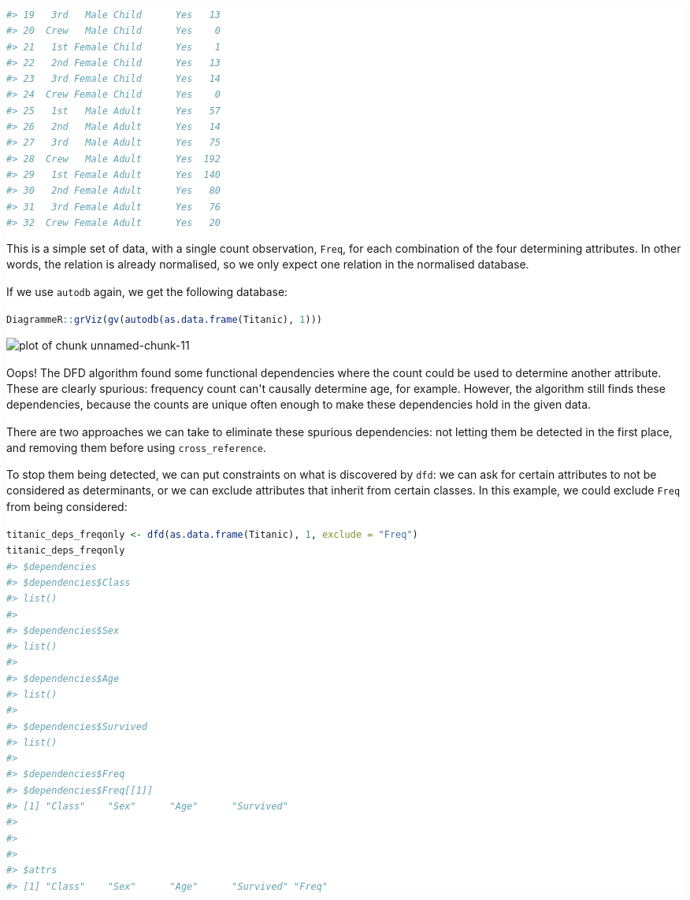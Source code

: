 ```r
#> 19   3rd   Male Child      Yes   13
#> 20  Crew   Male Child      Yes    0
#> 21   1st Female Child      Yes    1
#> 22   2nd Female Child      Yes   13
#> 23   3rd Female Child      Yes   14
#> 24  Crew Female Child      Yes    0
#> 25   1st   Male Adult      Yes   57
#> 26   2nd   Male Adult      Yes   14
#> 27   3rd   Male Adult      Yes   75
#> 28  Crew   Male Adult      Yes  192
#> 29   1st Female Adult      Yes  140
#> 30   2nd Female Adult      Yes   80
#> 31   3rd Female Adult      Yes   76
#> 32  Crew Female Adult      Yes   20
```

This is a simple set of data, with a single count observation, `Freq`, for each combination of the four determining attributes. In other words, the relation is already normalised, so we only expect one relation in the normalised database.

If we use `autodb` again, we get the following database:


```r
DiagrammeR::grViz(gv(autodb(as.data.frame(Titanic), 1)))
```

![plot of chunk unnamed-chunk-11](figure/unnamed-chunk-11-1.png)

Oops! The DFD algorithm found some functional dependencies where the count could be used to determine another attribute. These are clearly spurious: frequency count can't causally determine age, for example. However, the algorithm still finds these dependencies, because the counts are unique often enough to make these dependencies hold in the given data.

There are two approaches we can take to eliminate these spurious dependencies: not letting them be detected in the first place, and removing them before using `cross_reference`.

To stop them being detected, we can put constraints on what is discovered by `dfd`: we can ask for certain attributes to not be considered as determinants, or we can exclude attributes that inherit from certain classes. In this example, we could exclude `Freq` from being considered:


```r
titanic_deps_freqonly <- dfd(as.data.frame(Titanic), 1, exclude = "Freq")
titanic_deps_freqonly
#> $dependencies
#> $dependencies$Class
#> list()
#> 
#> $dependencies$Sex
#> list()
#> 
#> $dependencies$Age
#> list()
#> 
#> $dependencies$Survived
#> list()
#> 
#> $dependencies$Freq
#> $dependencies$Freq[[1]]
#> [1] "Class"    "Sex"      "Age"      "Survived"
#> 
#> 
#> 
#> $attrs
#> [1] "Class"    "Sex"      "Age"      "Survived" "Freq"
```

